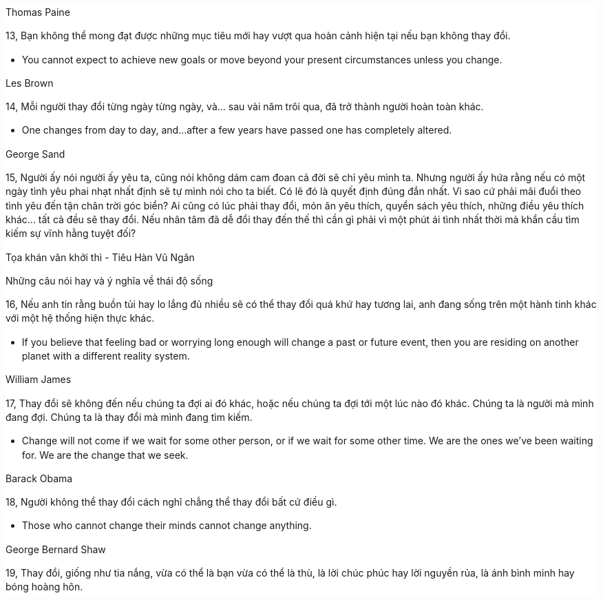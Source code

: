 Thomas Paine

13, Bạn không thể mong đạt được những mục tiêu mới hay vượt qua hoàn cảnh
hiện tại nếu bạn không thay đổi.

- You cannot expect to achieve new goals or move beyond your present circumstances
unless you change.

Les Brown

14, Mỗi người thay đổi từng ngày từng ngày, và... sau vài năm trôi qua,
đã trở thành người hoàn toàn khác.

- One changes from day to day, and...after a few years have passed one has
completely altered.

George Sand

15, Người ấy nói người ấy yêu ta, cũng nói không dám cam đoan cả đời sẽ
chỉ yêu mình ta. Nhưng người ấy hứa rằng nếu có một ngày tình yêu phai nhạt
nhất định sẽ tự mình nói cho ta biết. Có lẽ đó là quyết định đúng đắn nhất.
Vì sao cứ phải mãi đuổi theo tình yêu đến tận chân trời góc biển? Ai cũng
có lúc phải thay đổi, món ăn yêu thích, quyển sách yêu thích, những điều
yêu thích khác... tất cả đều sẽ thay đổi. Nếu nhân tâm đã dễ đổi thay đến
thế thì cần gì phải vì một phút ái tình nhất thời mà khẩn cầu tìm kiếm sự
vĩnh hằng tuyệt đối?

Tọa khán vân khởi thì - Tiêu Hàn Vũ Ngân

Những câu nói hay và ý nghĩa về thái độ sống

16, Nếu anh tin rằng buồn tủi hay lo lắng đủ nhiều sẽ có thể thay đổi quá
khứ hay tương lai, anh đang sống trên một hành tinh khác với một hệ thống
hiện thực khác.

- If you believe that feeling bad or worrying long enough will change a
past or future event, then you are residing on another planet with a different
reality system.

William James

17, Thay đổi sẽ không đến nếu chúng ta đợi ai đó khác, hoặc nếu chúng ta
đợi tới một lúc nào đó khác. Chúng ta là người mà mình đang đợi. Chúng ta
là thay đổi mà mình đang tìm kiếm.

- Change will not come if we wait for some other person, or if we wait for
some other time. We are the ones we’ve been waiting for. We are the change
that we seek.

Barack Obama

18, Người không thể thay đổi cách nghĩ chẳng thể thay đổi bất cứ điều gì.

- Those who cannot change their minds cannot change anything.

George Bernard Shaw

19, Thay đổi, giống như tia nắng, vừa có thể là bạn vừa có thể là thù, là
lời chúc phúc hay lời nguyền rủa, là ánh bình minh hay bóng hoàng hôn.
